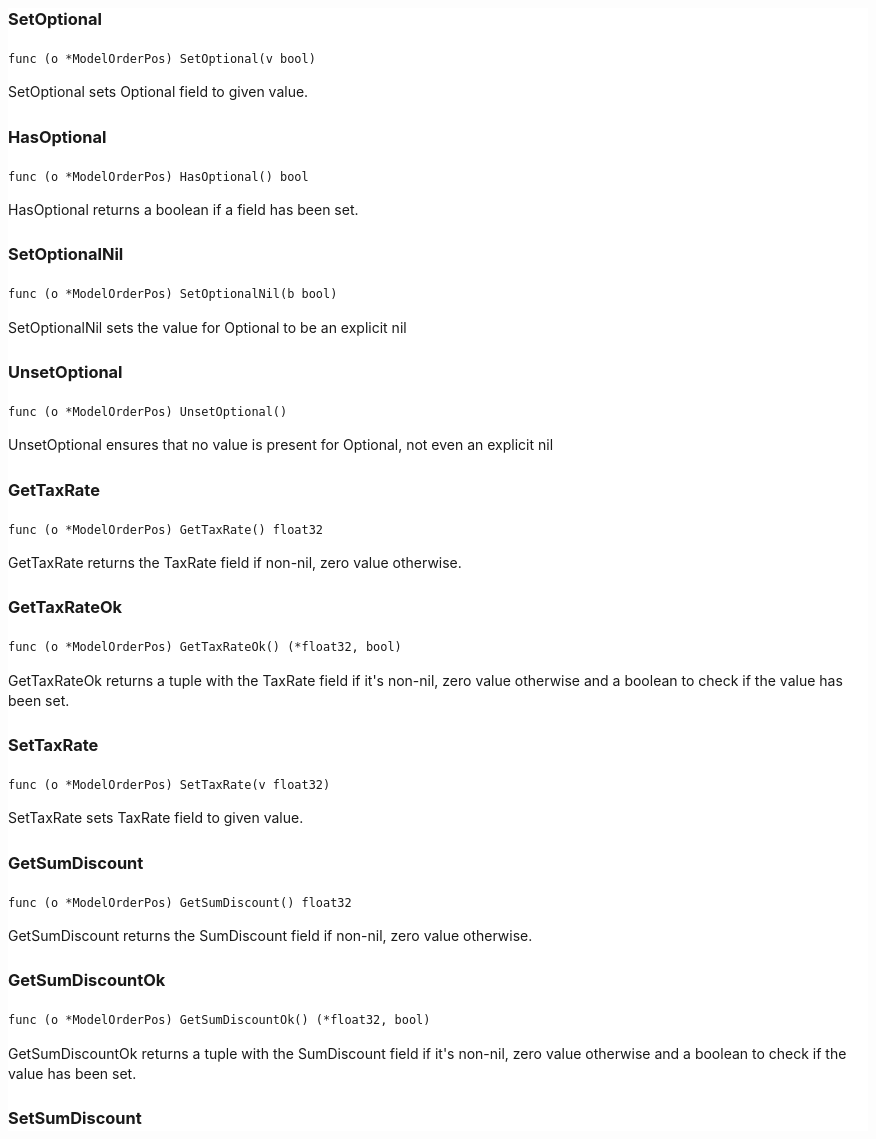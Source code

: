 ### SetOptional

`func (o *ModelOrderPos) SetOptional(v bool)`

SetOptional sets Optional field to given value.

### HasOptional

`func (o *ModelOrderPos) HasOptional() bool`

HasOptional returns a boolean if a field has been set.

### SetOptionalNil

`func (o *ModelOrderPos) SetOptionalNil(b bool)`

 SetOptionalNil sets the value for Optional to be an explicit nil

### UnsetOptional
`func (o *ModelOrderPos) UnsetOptional()`

UnsetOptional ensures that no value is present for Optional, not even an explicit nil
### GetTaxRate

`func (o *ModelOrderPos) GetTaxRate() float32`

GetTaxRate returns the TaxRate field if non-nil, zero value otherwise.

### GetTaxRateOk

`func (o *ModelOrderPos) GetTaxRateOk() (*float32, bool)`

GetTaxRateOk returns a tuple with the TaxRate field if it's non-nil, zero value otherwise
and a boolean to check if the value has been set.

### SetTaxRate

`func (o *ModelOrderPos) SetTaxRate(v float32)`

SetTaxRate sets TaxRate field to given value.


### GetSumDiscount

`func (o *ModelOrderPos) GetSumDiscount() float32`

GetSumDiscount returns the SumDiscount field if non-nil, zero value otherwise.

### GetSumDiscountOk

`func (o *ModelOrderPos) GetSumDiscountOk() (*float32, bool)`

GetSumDiscountOk returns a tuple with the SumDiscount field if it's non-nil, zero value otherwise
and a boolean to check if the value has been set.

### SetSumDiscount

